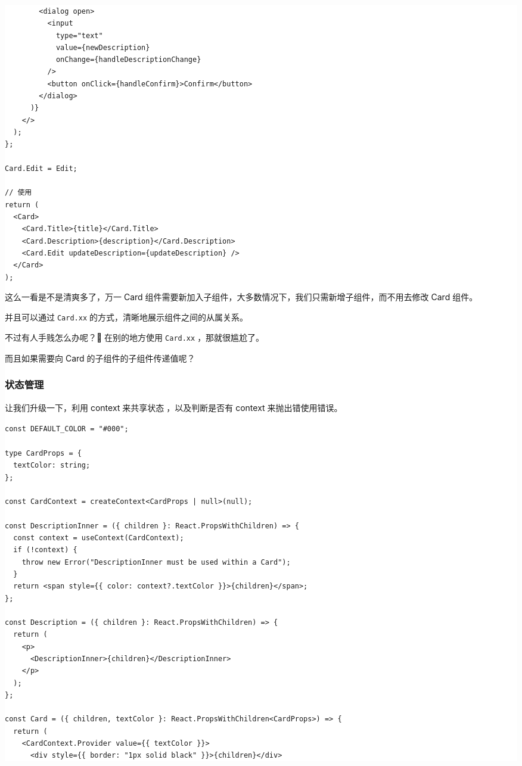 ```tsx
        <dialog open>
          <input
            type="text"
            value={newDescription}
            onChange={handleDescriptionChange}
          />
          <button onClick={handleConfirm}>Confirm</button>
        </dialog>
      )}
    </>
  );
};

Card.Edit = Edit;

// 使用
return (
  <Card>
    <Card.Title>{title}</Card.Title>
    <Card.Description>{description}</Card.Description>
    <Card.Edit updateDescription={updateDescription} />
  </Card>
);
```

这么一看是不是清爽多了，万一 Card 组件需要新加入子组件，大多数情况下，我们只需新增子组件，而不用去修改 Card 组件。

并且可以通过 `Card.xx` 的方式，清晰地展示组件之间的从属关系。

不过有人手贱怎么办呢？🤔 在别的地方使用 `Card.xx` ，那就很尴尬了。

而且如果需要向 Card 的子组件的子组件传递值呢？

### 状态管理

让我们升级一下，利用 context 来共享状态 ，以及判断是否有 context 来抛出错使用错误。

```tsx
const DEFAULT_COLOR = "#000";

type CardProps = {
  textColor: string;
};

const CardContext = createContext<CardProps | null>(null);

const DescriptionInner = ({ children }: React.PropsWithChildren) => {
  const context = useContext(CardContext);
  if (!context) {
    throw new Error("DescriptionInner must be used within a Card");
  }
  return <span style={{ color: context?.textColor }}>{children}</span>;
};

const Description = ({ children }: React.PropsWithChildren) => {
  return (
    <p>
      <DescriptionInner>{children}</DescriptionInner>
    </p>
  );
};

const Card = ({ children, textColor }: React.PropsWithChildren<CardProps>) => {
  return (
    <CardContext.Provider value={{ textColor }}>
      <div style={{ border: "1px solid black" }}>{children}</div>
```